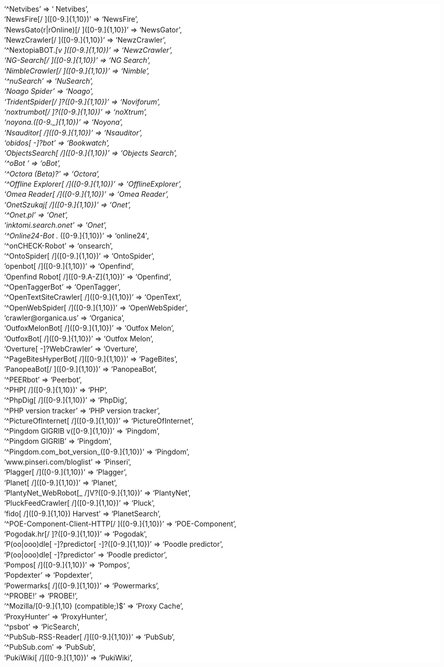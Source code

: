 &#8216;^Netvibes&#8217; => &#8216; Netvibes&#8217;,  
&#8216;NewsFire\[/ \]([0-9.]{1,10})&#8217; => &#8216;NewsFire&#8217;,  
&#8216;NewsGato(r|rOnline)\[/ \]([0-9.]{1,10})&#8217; => &#8216;NewsGator&#8217;,  
&#8216;NewzCrawler\[/ \]([0-9.]{1,10})&#8217; => &#8216;NewzCrawler&#8217;,  
&#8216;^NextopiaBOT.*\[v \]([0-9.]{1,10})&#8217; => &#8216;NewzCrawler&#8217;,  
&#8216;NG-Search\[/ \]([0-9.]{1,10})&#8217; => &#8216;NG Search&#8217;,  
&#8216;NimbleCrawler\[/ \]([0-9.]{1,10})&#8217; => &#8216;Nimble&#8217;,  
&#8216;^nuSearch&#8217; => &#8216;NuSearch&#8217;,  
&#8216;Noago Spider&#8217; => &#8216;Noago&#8217;,  
&#8216;TridentSpider[/ ]?([0-9.]{1,10})&#8217; => &#8216;Noviforum&#8217;,  
&#8216;noxtrumbot[/ ]?([0-9.]{1,10})&#8217; => &#8216;noXtrum&#8217;,  
&#8216;noyona.([0-9._]{1,10})&#8217; => &#8216;Noyona&#8217;,  
&#8216;Nsauditor\[ /\]([0-9.]{1,10})&#8217; => &#8216;Nsauditor&#8217;,  
&#8216;obidos[ \-]?bot&#8217; => &#8216;Bookwatch&#8217;,  
&#8216;ObjectsSearch\[ /\]([0-9.]{1,10})&#8217; => &#8216;Objects Search&#8217;,  
&#8216;^oBot &#8216; => &#8216;oBot&#8217;,  
&#8216;^Octora (Beta)?&#8217; => &#8216;Octora&#8217;,  
&#8216;^Offline Explorer\[ /\]([0-9.]{1,10})&#8217; => &#8216;OfflineExplorer&#8217;,  
&#8216;Omea Reader\[ /\]([0-9.]{1,10})&#8217; => &#8216;Omea Reader&#8217;,  
&#8216;OnetSzukaj\[ /\]([0-9.]{1,10})&#8217; => &#8216;Onet&#8217;,  
&#8216;^Onet\.pl&#8217; => &#8216;Onet&#8217;,  
&#8216;inktomi.search.onet&#8217; => &#8216;Onet&#8217;,  
&#8216;^Online24-Bot .* ([0-9.]{1,10})&#8217; => &#8216;online24&#8242;,  
&#8216;^onCHECK-Robot&#8217; => &#8216;onsearch&#8217;,  
&#8216;^OntoSpider\[ /\]([0-9.]{1,10})&#8217; => &#8216;OntoSpider&#8217;,  
&#8216;openbot\[ /\]([0-9.]{1,10})&#8217; => &#8216;Openfind&#8217;,  
&#8216;Openfind Robot\[ /\]([0-9.A-Z]{1,10})&#8217; => &#8216;Openfind&#8217;,  
&#8216;^OpenTaggerBot&#8217; => &#8216;OpenTagger&#8217;,  
&#8216;^OpenTextSiteCrawler\[ /\]([0-9.]{1,10})&#8217; => &#8216;OpenText&#8217;,  
&#8216;^OpenWebSpider\[ /\]([0-9.]{1,10})&#8217; => &#8216;OpenWebSpider&#8217;,  
&#8216;crawler@organica\.us&#8217; => &#8216;Organica&#8217;,  
&#8216;OutfoxMelonBot\[ /\]([0-9.]{1,10})&#8217; => &#8216;Outfox Melon&#8217;,  
&#8216;OutfoxBot\[ /\]([0-9.]{1,10})&#8217; => &#8216;Outfox Melon&#8217;,  
&#8216;Overture[ \-]?WebCrawler&#8217; => &#8216;Overture&#8217;,  
&#8216;^PageBitesHyperBot\[ /\]([0-9.]{1,10})&#8217; => &#8216;PageBites&#8217;,  
&#8216;PanopeaBot\[/ \]([0-9.]{1,10})&#8217; => &#8216;PanopeaBot&#8217;,  
&#8216;^PEERbot&#8217; => &#8216;Peerbot&#8217;,  
&#8216;^PHP\[ /\]([0-9.]{1,10})&#8217; => &#8216;PHP&#8217;,  
&#8216;^PhpDig\[ /\]([0-9.]{1,10})&#8217; => &#8216;PhpDig&#8217;,  
&#8216;^PHP version tracker&#8217; => &#8216;PHP version tracker&#8217;,  
&#8216;^PictureOfInternet\[ /\]([0-9.]{1,10})&#8217; => &#8216;PictureOfInternet&#8217;,  
&#8216;^Pingdom GIGRIB v([0-9.]{1,10})&#8217; => &#8216;Pingdom&#8217;,  
&#8216;^Pingdom GIGRIB&#8217; => &#8216;Pingdom&#8217;,  
&#8216;^Pingdom\.com\_bot\_version_([0-9.]{1,10})&#8217; => &#8216;Pingdom&#8217;,  
&#8216;www\.pinseri\.com/bloglist&#8217; => &#8216;Pinseri&#8217;,  
&#8216;Plagger\[ /\]([0-9.]{1,10})&#8217; => &#8216;Plagger&#8217;,  
&#8216;Planet\[ /\]([0-9.]{1,10})&#8217; => &#8216;Planet&#8217;,  
&#8216;PlantyNet\_WebRobot[\_ /]V?([0-9.]{1,10})&#8217; => &#8216;PlantyNet&#8217;,  
&#8216;PluckFeedCrawler\[ /\]([0-9.]{1,10})&#8217; => &#8216;Pluck&#8217;,  
&#8216;fido\[ /\]([0-9.]{1,10}) Harvest&#8217; => &#8216;PlanetSearch&#8217;,  
&#8216;^POE-Component-Client-HTTP\[/ \]([0-9.]{1,10})&#8217; => &#8216;POE-Component&#8217;,  
&#8216;Pogodak\.hr[/ ]?([0-9.]{1,10})&#8217; => &#8216;Pogodak&#8217;,  
&#8216;P(oo|ooo)dle[ \-]?predictor[ \-]?([0-9.]{1,10})&#8217; => &#8216;Poodle predictor&#8217;,  
&#8216;P(oo|ooo)dle[ \-]?predictor&#8217; => &#8216;Poodle predictor&#8217;,  
&#8216;Pompos\[ /\]([0-9.]{1,10})&#8217; => &#8216;Pompos&#8217;,  
&#8216;Popdexter&#8217; => &#8216;Popdexter&#8217;,  
&#8216;Powermarks\[ /\]([0-9.]{1,10})&#8217; => &#8216;Powermarks&#8217;,  
&#8216;^PROBE!&#8217; => &#8216;PROBE!&#8217;,  
&#8216;^Mozilla/[0-9.]{1,10} \(compatible\;\)$&#8217; => &#8216;Proxy Cache&#8217;,  
&#8216;ProxyHunter&#8217; => &#8216;ProxyHunter&#8217;,  
&#8216;^psbot&#8217; => &#8216;PicSearch&#8217;,  
&#8216;^PubSub-RSS-Reader\[ /\]([0-9.]{1,10})&#8217; => &#8216;PubSub&#8217;,  
&#8216;^PubSub\.com&#8217; => &#8216;PubSub&#8217;,  
&#8216;PukiWiki\[ /\]([0-9.]{1,10})&#8217; => &#8216;PukiWiki&#8217;,  